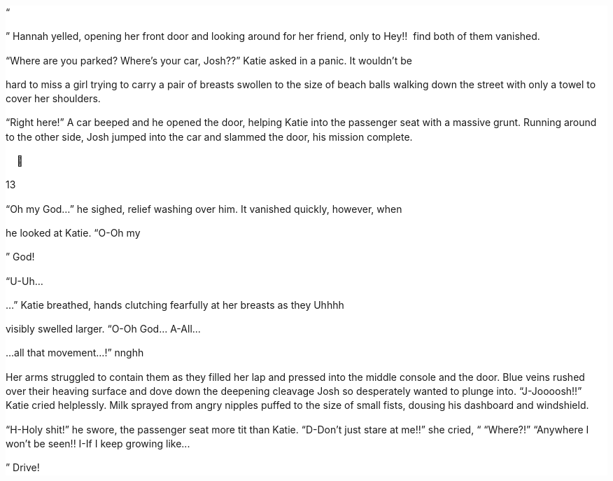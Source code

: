 “

” Hannah yelled, opening her front door and looking around for her friend, only to 
Hey!!
​
find both of them vanished. 

“Where are you parked? Where’s your car, Josh??” Katie asked in a panic. It wouldn’t be 

hard to miss a girl trying to carry a pair of breasts swollen to the size of beach balls walking 
down the street with only a towel to cover her shoulders. 

“Right here!” 
A car beeped and he opened the door, helping Katie into the passenger seat with a 
massive grunt. Running around to the other side, Josh jumped into the car and slammed the door, 
his mission complete. 

​
​
​
​
 
 
13 

“Oh my God…” he sighed, relief washing over him. It vanished quickly, however, when 

he looked at Katie. “O-Oh my 

” 
God!
​

“U-Uh… 

…” Katie breathed, hands clutching fearfully at her breasts as they 
Uhhhh
​

visibly swelled larger. “O-Oh God… A-All...

...all that movement…!” 
nnghh
​

Her arms struggled to contain them as they filled her lap and pressed into the middle 
console and the door. Blue veins rushed over their heaving surface and dove down the deepening 
cleavage Josh so desperately wanted to plunge into. “J-Joooosh!!” Katie cried helplessly. Milk 
sprayed from angry nipples puffed to the size of small fists, dousing his dashboard and 
windshield. 

“H-Holy shit!” he swore, the passenger seat more tit than Katie. 
“D-Don’t just stare at me!!” she cried, “
“Where?!” 
“Anywhere I won’t be seen!! I-If I keep growing like...

” 
Drive!
​
